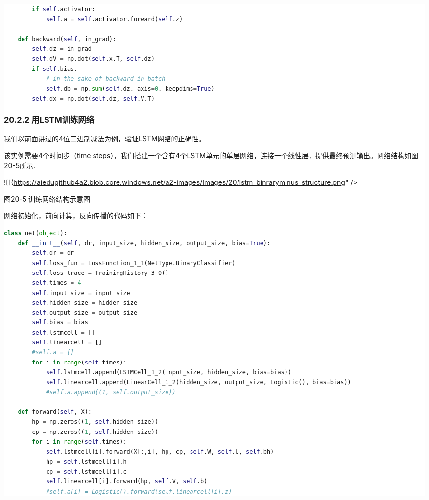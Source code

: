 ```Python
        if self.activator:
            self.a = self.activator.forward(self.z)

    def backward(self, in_grad):
        self.dz = in_grad
        self.dV = np.dot(self.x.T, self.dz)
        if self.bias:
            # in the sake of backward in batch
            self.db = np.sum(self.dz, axis=0, keepdims=True)
        self.dx = np.dot(self.dz, self.V.T)
```

### 20.2.2 用LSTM训练网络

我们以前面讲过的4位二进制减法为例，验证LSTM网络的正确性。

该实例需要4个时间步（time steps），我们搭建一个含有4个LSTM单元的单层网络，连接一个线性层，提供最终预测输出。网络结构如图20-5所示.

![](https://aiedugithub4a2.blob.core.windows.net/a2-images/Images/20/lstm_binraryminus_structure.png" />

图20-5 训练网络结构示意图

网络初始化，前向计算，反向传播的代码如下：

```Python
class net(object):
    def __init__(self, dr, input_size, hidden_size, output_size, bias=True):
        self.dr = dr
        self.loss_fun = LossFunction_1_1(NetType.BinaryClassifier)
        self.loss_trace = TrainingHistory_3_0()
        self.times = 4
        self.input_size = input_size
        self.hidden_size = hidden_size
        self.output_size = output_size
        self.bias = bias
        self.lstmcell = []
        self.linearcell = []
        #self.a = []
        for i in range(self.times):
            self.lstmcell.append(LSTMCell_1_2(input_size, hidden_size, bias=bias))
            self.linearcell.append(LinearCell_1_2(hidden_size, output_size, Logistic(), bias=bias))
            #self.a.append((1, self.output_size))

    def forward(self, X):
        hp = np.zeros((1, self.hidden_size))
        cp = np.zeros((1, self.hidden_size))
        for i in range(self.times):
            self.lstmcell[i].forward(X[:,i], hp, cp, self.W, self.U, self.bh)
            hp = self.lstmcell[i].h
            cp = self.lstmcell[i].c
            self.linearcell[i].forward(hp, self.V, self.b)
            #self.a[i] = Logistic().forward(self.linearcell[i].z)
```
